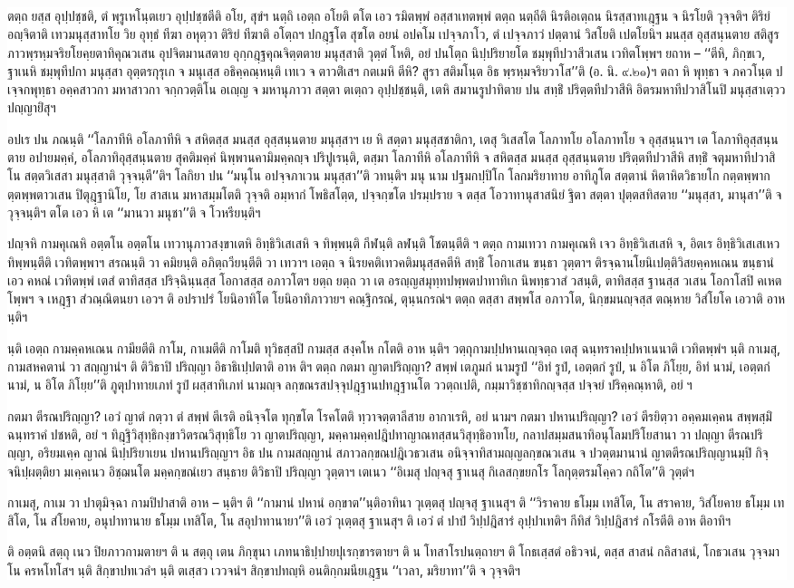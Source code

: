
<p>ตตฺถ  ยสฺส อุปฺปชฺชติ, ตํ พฺรูเหโนฺตเยว อุปฺปชฺชตีติ อโย, สุขํฯ นตฺถิ เอตฺถ อโยติ  ตโต เอว รมิตพฺพํ อสฺสาเทตพฺพํ ตตฺถ นตฺถีติ นิรติอเตฺถน นิรสฺสาทเฎฺฐน จ นิรโยติ วุจฺจติฯ ติริยํ อญฺจิตาติ  เทวมนุสฺสาทโย วิย อุทฺธํ ทีฆา อหุตฺวา ติริยํ ทีฆาติ อโตฺถฯ ปกฎฺฐโต สุขโต อยนํ อปคโม เปจฺจภาโว, ตํ เปจฺจภาวํ ปตฺตานํ วิสโยติ  เปตโยนิฯ มนสฺส อุสฺสนฺนตาย  สติสูรภาวพฺรหฺมจริยโยคฺยตาทิคุณวเสน อุปจิตมานสตาย อุกฺกฎฺฐคุณจิตฺตตาย มนุสฺสาติ วุตฺตํ โหติ, อยํ ปนโตฺถ นิปฺปริยายโต ชมฺพุทีปวาสีวเสน เวทิตโพฺพฯ ยถาห – ‘‘ตีหิ, ภิกฺขเว, ฐาเนหิ ชมฺพุทีปกา มนุสฺสา อุตฺตรกุรุเก จ มนุเสฺส อธิคฺคณฺหนฺติ เทเว จ ตาวติํเสฯ กตเมหิ ตีหิ? สูรา สติมโนฺต อิธ พฺรหฺมจริยวาโส’’ติ (อ. นิ. ๙.๒๑)ฯ ตถา หิ พุทฺธา จ ภควโนฺต ปเจฺจกพุทฺธา อคฺคสาวกา มหาสาวกา จกฺกวตฺติโน อเญฺญ จ มหานุภาวา สตฺตา ตเตฺถว อุปฺปชฺชนฺติ, เตหิ สมานรูปาทิตาย ปน สทฺธิํ ปริตฺตทีปวาสีหิ อิตรมหาทีปวาสิโนปิ มนุสฺสาเตฺวว ปญฺญายิํสุฯ</p>


<p>อปเร ปน ภณนฺติ ‘‘โลภาทีหิ อโลภาทีหิ จ สหิตสฺส มนสฺส อุสฺสนฺนตาย มนุสฺสาฯ เย หิ สตฺตา มนุสฺสชาติกา, เตสุ วิเสสโต โลภาทโย อโลภาทโย จ อุสฺสนฺนาฯ เต โลภาทิอุสฺสนฺนตาย อปายมคฺคํ, อโลภาทิอุสฺสนฺนตาย สุคติมคฺคํ นิพฺพานคามิมคฺคญฺจ ปริปูเรนฺติ, ตสฺมา โลภาทีหิ อโลภาทีหิ จ สหิตสฺส มนสฺส อุสฺสนฺนตาย ปริตฺตทีปวาสีหิ สทฺธิํ จตุมหาทีปวาสิโน สตฺตวิเสสา มนุสฺสาติ วุจฺจนฺตี’’ติฯ โลกิยา ปน ‘‘มนุโน  อปจฺจภาเวน มนุสฺสา’’ติ วทนฺติฯ มนุ นาม ปฐมกปฺปิโก โลกมริยาทาย อาทิภูโต สตฺตานํ หิตาหิตวิธายโก กตฺตพฺพากตฺตพฺพตาวเสน ปิตุฎฺฐานิโย, โย สาสเน มหาสมฺมโตติ วุจฺจติ อมฺหากํ โพธิสโตฺต, ปจฺจกฺขโต ปรมฺปราย จ ตสฺส โอวาทานุสาสนิยํ ฐิตา สตฺตา ปุตฺตสทิสตาย ‘‘มนุสฺสา, มานุสา’’ติ จ วุจฺจนฺติฯ ตโต เอว หิ เต ‘‘มานวา มนุชา’’ติ จ โวหรียนฺติฯ</p>


<p>ปญฺจหิ กามคุเณหิ อตฺตโน อตฺตโน เทวานุภาวสงฺขาเตหิ อิทฺธิวิเสเสหิ จ ทิพฺพนฺติ กีฬนฺติ ลฬนฺติ โชตนฺตีติ ฯ ตตฺถ กามเทวา กามคุเณหิ เจว อิทฺธิวิเสเสหิ จ, อิตเร อิทฺธิวิเสเสเหว ทิพฺพนฺตีติ เวทิตพฺพาฯ สรณนฺติ วา คมิยนฺติ อภิตฺถวียนฺตีติ วา เทวาฯ เอตฺถ จ นิรยคติเทวคติมนุสฺสคตีหิ สทฺธิํ โอกาเสน ขนฺธา วุตฺตาฯ ติรจฺฉานโยนิเปตฺติวิสยคฺคหเณน ขนฺธานํ เอว คหณํ เวทิตพฺพํ เตสํ ตาทิสสฺส ปริจฺฉินฺนสฺส โอกาสสฺส อภาวโตฯ ยตฺถ ยตฺถ วา เต อรญฺญสมุทฺทปพฺพตปาทาทิเก นิพทฺธวาสํ วสนฺติ, ตาทิสสฺส ฐานสฺส  วเสน โอกาโสปิ คเหตโพฺพฯ  จ เหฎฺฐา สํวณฺณิตนยา เอวฯ ติ อปราปรํ โยนิอาทิโต โยนิอาทิภาวายฯ  คณฺฐิกรณํ,  ตุนฺนกรณํฯ  ตตฺถ ตสฺสา สพฺพโส อภาวโต, นิกฺขมนญฺจสฺส ตณฺหาย วิสํโยโค เอวาติ อาห นฺติฯ</p>


<p>นฺติ เอตฺถ กามคฺคหเณน กามียตีติ กาโม, กาเมตีติ กาโมติ ทุวิธสฺสปิ กามสฺส สงฺคโห กโตติ อาห นฺติฯ วตฺถุกามปฺปหานเญฺจตฺถ เตสุ ฉนฺทราคปฺปหาเนนาติ เวทิตพฺพํฯ นฺติ กาเมสุ, กามสหคตานํ วา สญฺญานํฯ ติ ติวิธาปิ ปริญฺญา อิธาธิเปฺปตาติ อาห ติฯ ตตฺถ กตมา ญาตปริญฺญา? สพฺพํ เตภูมกํ นามรูปํ ‘‘อิทํ รูปํ, เอตฺตกํ รูปํ, น อิโต ภิโยฺย, อิทํ นามํ, เอตฺตกํ นามํ, น อิโต ภิโยฺย’’ติ ภูตุปาทายเภทํ รูปํ ผสฺสาทิเภทํ นามญฺจ ลกฺขณรสปจฺจุปฎฺฐานปทฎฺฐานโต ววตฺถเปติ, กมฺมาวิชฺชาทิกญฺจสฺส ปจฺจยํ ปริคฺคณฺหาติ, อยํ ฯ</p>


<p>กตมา  ตีรณปริญฺญา? เอวํ ญาตํ กตฺวา ตํ สพฺพํ ตีเรติ อนิจฺจโต ทุกฺขโต โรคโตติ ทฺวาจตฺตาลีสาย อากาเรหิ, อยํ  นามฯ กตมา ปหานปริญฺญา? เอวํ ตีรยิตฺวา อคฺคมเคฺคน สพฺพสฺมิํ ฉนฺทราคํ ปชหติ, อยํ ฯ ทิฎฺฐิวิสุทฺธิกงฺขาวิตรณวิสุทฺธิโย วา ญาตปริญฺญา, มคฺคามคฺคปฎิปทาญาณทสฺสนวิสุทฺธิอาทโย, กลาปสมฺมสนาทิอนุโลมปริโยสานา วา ปญฺญา ตีรณปริญฺญา, อริยมเคฺค ญาณํ นิปฺปริยาเยน ปหานปริญฺญาฯ อิธ ปน กามสญฺญานํ สภาวลกฺขณปฎิเวธวเสน อนิจฺจาทิสามญฺญลกฺขณวเสน จ ปวตฺตมานานํ ญาตตีรณปริญฺญานมฺปิ กิจฺจนิปฺผตฺติยา มเคฺคเนว อิชฺฌนโต มคฺคกฺขณํเยว สนฺธาย ติวิธาปิ ปริญฺญา วุตฺตาฯ เตเนว ‘‘อิเมสุ ปญฺจสุ ฐาเนสุ กิเลสกฺขยกโร โลกุตฺตรมโคฺคว กถิโต’’ติ วุตฺตํฯ</p>


<p>กาเมสุ, กาเม วา ปาตุมิจฺฉา กามปิปาสาติ อาห – นฺติฯ ติ ‘‘กามานํ ปหานํ อกฺขาต’’นฺติอาทินา วุเตฺตสุ ปญฺจสุ ฐาเนสุฯ ติ ‘‘วิราคาย ธโมฺม เทสิโต, โน สราคาย, วิสํโยคาย ธโมฺม เทสิโต, โน สํโยคาย, อนุปาทานาย ธโมฺม เทสิโต, โน สอุปาทานายา’’ติ เอวํ วุเตฺตสุ ฐาเนสุฯ ติ เอวํ ตํ ปาปํ วิปฺปฎิสารํ อุปฺปาเทติฯ กีทิสํ วิปฺปฎิสารํ กโรตีติ อาห ติอาทิฯ</p>


<p>   ติ อตฺตนิ สตฺถุ เนว ปิยภาวกามตายฯ ติ น สตฺถุ เตน ภิกฺขุนา เภทนาธิปฺปายปุเรกฺขารตายฯ ติ น โทสาโรปนตฺถายฯ ติ โกธเสฺสตํ อธิวจนํ, ตสฺส สาสนํ กลิสาสนํ, โกธวเสน วุจฺจมาโน ครหโทโสฯ นฺติ สิกฺขาปทเวลํฯ นฺติ ตเสฺสว เววจนํฯ สิกฺขาปทญฺหิ อนติกฺกมนียเฎฺฐน ‘‘เวลา, มริยาทา’’ติ จ วุจฺจติฯ</p>

